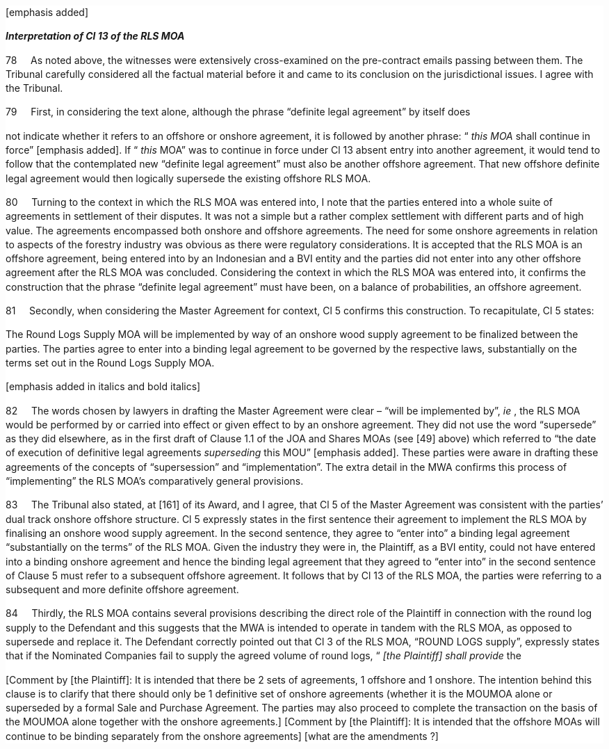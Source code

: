  [emphasis added] 

**_Interpretation of Cl 13 of the RLS MOA_** 

78     As noted above, the witnesses were extensively cross-examined on the pre-contract emails passing between them. The Tribunal carefully considered all the factual material before it and came to its conclusion on the jurisdictional issues. I agree with the Tribunal. 

79     First, in considering the text alone, although the phrase “definite legal agreement” by itself does 


not indicate whether it refers to an offshore or onshore agreement, it is followed by another phrase: “ _this MOA_ shall continue in force” [emphasis added]. If “ _this_ MOA” was to continue in force under Cl 13 absent entry into another agreement, it would tend to follow that the contemplated new “definite legal agreement” must also be another offshore agreement. That new offshore definite legal agreement would then logically supersede the existing offshore RLS MOA. 

80     Turning to the context in which the RLS MOA was entered into, I note that the parties entered into a whole suite of agreements in settlement of their disputes. It was not a simple but a rather complex settlement with different parts and of high value. The agreements encompassed both onshore and offshore agreements. The need for some onshore agreements in relation to aspects of the forestry industry was obvious as there were regulatory considerations. It is accepted that the RLS MOA is an offshore agreement, being entered into by an Indonesian and a BVI entity and the parties did not enter into any other offshore agreement after the RLS MOA was concluded. Considering the context in which the RLS MOA was entered into, it confirms the construction that the phrase “definite legal agreement” must have been, on a balance of probabilities, an offshore agreement. 

81     Secondly, when considering the Master Agreement for context, Cl 5 confirms this construction. To recapitulate, Cl 5 states: 

 The Round Logs Supply MOA will be implemented by way of an onshore wood supply agreement to be finalized between the parties. The parties agree to enter into a binding legal agreement to be governed by the respective laws, substantially on the terms set out in the Round Logs Supply MOA. 

 [emphasis added in italics and bold italics] 

82     The words chosen by lawyers in drafting the Master Agreement were clear – “will be implemented by”, _ie_ , the RLS MOA would be performed by or carried into effect or given effect to by an onshore agreement. They did not use the word “supersede” as they did elsewhere, as in the first draft of Clause 1.1 of the JOA and Shares MOAs (see [49] above) which referred to “the date of execution of definitive legal agreements _superseding_ this MOU” [emphasis added]. These parties were aware in drafting these agreements of the concepts of “supersession” and “implementation”. The extra detail in the MWA confirms this process of “implementing” the RLS MOA’s comparatively general provisions. 

83     The Tribunal also stated, at [161] of its Award, and I agree, that Cl 5 of the Master Agreement was consistent with the parties’ dual track onshore offshore structure. Cl 5 expressly states in the first sentence their agreement to implement the RLS MOA by finalising an onshore wood supply agreement. In the second sentence, they agree to “enter into” a binding legal agreement “substantially on the terms” of the RLS MOA. Given the industry they were in, the Plaintiff, as a BVI entity, could not have entered into a binding onshore agreement and hence the binding legal agreement that they agreed to “enter into” in the second sentence of Clause 5 must refer to a subsequent offshore agreement. It follows that by Cl 13 of the RLS MOA, the parties were referring to a subsequent and more definite offshore agreement. 

84     Thirdly, the RLS MOA contains several provisions describing the direct role of the Plaintiff in connection with the round log supply to the Defendant and this suggests that the MWA is intended to operate in tandem with the RLS MOA, as opposed to supersede and replace it. The Defendant correctly pointed out that Cl 3 of the RLS MOA, “ROUND LOGS supply”, expressly states that if the Nominated Companies fail to supply the agreed volume of round logs, “ _[the Plaintiff] shall provide_ the 


 [Comment by [the Plaintiff]: It is intended that there be 2 sets of agreements, 1 offshore and 1 onshore. The intention behind this clause is to clarify that there should only be 1 definitive set of onshore agreements (whether it is the MOUMOA alone or superseded by a formal Sale and Purchase Agreement. The parties may also proceed to complete the transaction on the basis of the MOUMOA alone together with the onshore agreements.] 
 [Comment by [the Plaintiff]: It is intended that the offshore MOAs will continue to be binding separately from the onshore agreements] [what are the amendments ?] 